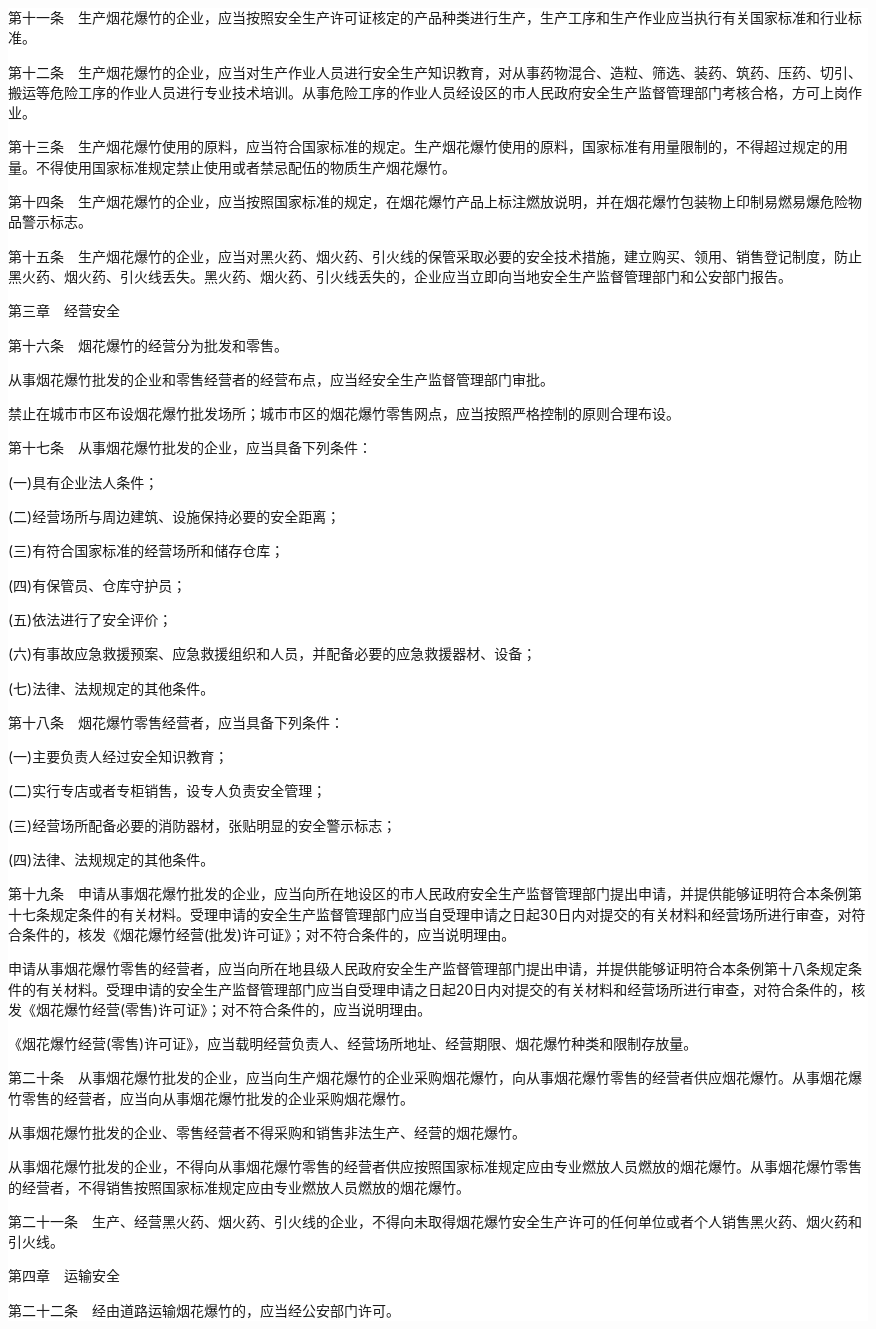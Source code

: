 第十一条　生产烟花爆竹的企业，应当按照安全生产许可证核定的产品种类进行生产，生产工序和生产作业应当执行有关国家标准和行业标准。

第十二条　生产烟花爆竹的企业，应当对生产作业人员进行安全生产知识教育，对从事药物混合、造粒、筛选、装药、筑药、压药、切引、搬运等危险工序的作业人员进行专业技术培训。从事危险工序的作业人员经设区的市人民政府安全生产监督管理部门考核合格，方可上岗作业。

第十三条　生产烟花爆竹使用的原料，应当符合国家标准的规定。生产烟花爆竹使用的原料，国家标准有用量限制的，不得超过规定的用量。不得使用国家标准规定禁止使用或者禁忌配伍的物质生产烟花爆竹。

第十四条　生产烟花爆竹的企业，应当按照国家标准的规定，在烟花爆竹产品上标注燃放说明，并在烟花爆竹包装物上印制易燃易爆危险物品警示标志。

第十五条　生产烟花爆竹的企业，应当对黑火药、烟火药、引火线的保管采取必要的安全技术措施，建立购买、领用、销售登记制度，防止黑火药、烟火药、引火线丢失。黑火药、烟火药、引火线丢失的，企业应当立即向当地安全生产监督管理部门和公安部门报告。

第三章　经营安全

第十六条　烟花爆竹的经营分为批发和零售。

从事烟花爆竹批发的企业和零售经营者的经营布点，应当经安全生产监督管理部门审批。

禁止在城市市区布设烟花爆竹批发场所；城市市区的烟花爆竹零售网点，应当按照严格控制的原则合理布设。

第十七条　从事烟花爆竹批发的企业，应当具备下列条件：

(一)具有企业法人条件；

(二)经营场所与周边建筑、设施保持必要的安全距离；

(三)有符合国家标准的经营场所和储存仓库；

(四)有保管员、仓库守护员；

(五)依法进行了安全评价；

(六)有事故应急救援预案、应急救援组织和人员，并配备必要的应急救援器材、设备；

(七)法律、法规规定的其他条件。

第十八条　烟花爆竹零售经营者，应当具备下列条件：

(一)主要负责人经过安全知识教育；

(二)实行专店或者专柜销售，设专人负责安全管理；

(三)经营场所配备必要的消防器材，张贴明显的安全警示标志；

(四)法律、法规规定的其他条件。

第十九条　申请从事烟花爆竹批发的企业，应当向所在地设区的市人民政府安全生产监督管理部门提出申请，并提供能够证明符合本条例第十七条规定条件的有关材料。受理申请的安全生产监督管理部门应当自受理申请之日起30日内对提交的有关材料和经营场所进行审查，对符合条件的，核发《烟花爆竹经营(批发)许可证》；对不符合条件的，应当说明理由。

申请从事烟花爆竹零售的经营者，应当向所在地县级人民政府安全生产监督管理部门提出申请，并提供能够证明符合本条例第十八条规定条件的有关材料。受理申请的安全生产监督管理部门应当自受理申请之日起20日内对提交的有关材料和经营场所进行审查，对符合条件的，核发《烟花爆竹经营(零售)许可证》；对不符合条件的，应当说明理由。

《烟花爆竹经营(零售)许可证》，应当载明经营负责人、经营场所地址、经营期限、烟花爆竹种类和限制存放量。

第二十条　从事烟花爆竹批发的企业，应当向生产烟花爆竹的企业采购烟花爆竹，向从事烟花爆竹零售的经营者供应烟花爆竹。从事烟花爆竹零售的经营者，应当向从事烟花爆竹批发的企业采购烟花爆竹。

从事烟花爆竹批发的企业、零售经营者不得采购和销售非法生产、经营的烟花爆竹。

从事烟花爆竹批发的企业，不得向从事烟花爆竹零售的经营者供应按照国家标准规定应由专业燃放人员燃放的烟花爆竹。从事烟花爆竹零售的经营者，不得销售按照国家标准规定应由专业燃放人员燃放的烟花爆竹。

第二十一条　生产、经营黑火药、烟火药、引火线的企业，不得向未取得烟花爆竹安全生产许可的任何单位或者个人销售黑火药、烟火药和引火线。

第四章　运输安全

第二十二条　经由道路运输烟花爆竹的，应当经公安部门许可。
